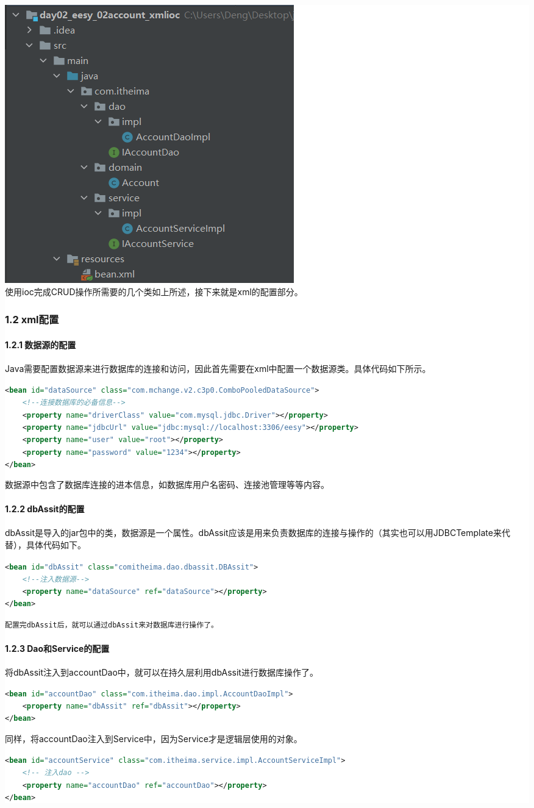 ![image](https://github.com/AIchemists/JAVAEE/blob/master/SpringImg/2-2.png)    
使用ioc完成CRUD操作所需要的几个类如上所述，接下来就是xml的配置部分。  

### 1.2	xml配置
#### 1.2.1	数据源的配置
Java需要配置数据源来进行数据库的连接和访问，因此首先需要在xml中配置一个数据源类。具体代码如下所示。  
```xml
<bean id="dataSource" class="com.mchange.v2.c3p0.ComboPooledDataSource">
    <!--连接数据库的必备信息-->
    <property name="driverClass" value="com.mysql.jdbc.Driver"></property>
    <property name="jdbcUrl" value="jdbc:mysql://localhost:3306/eesy"></property>
    <property name="user" value="root"></property>
    <property name="password" value="1234"></property>
</bean>
```
数据源中包含了数据库连接的进本信息，如数据库用户名密码、连接池管理等等内容。  

#### 1.2.2	dbAssit的配置
dbAssit是导入的jar包中的类，数据源是一个属性。dbAssit应该是用来负责数据库的连接与操作的（其实也可以用JDBCTemplate来代替），具体代码如下。  
```xml
<bean id="dbAssit" class="comitheima.dao.dbassit.DBAssit">
    <!--注入数据源-->
    <property name="dataSource" ref="dataSource"></property>
</bean>
```
	配置完dbAssit后，就可以通过dbAssit来对数据库进行操作了。  

#### 1.2.3	Dao和Service的配置
将dbAssit注入到accountDao中，就可以在持久层利用dbAssit进行数据库操作了。  
```xml
<bean id="accountDao" class="com.itheima.dao.impl.AccountDaoImpl">
    <property name="dbAssit" ref="dbAssit"></property>
</bean>
```
同样，将accountDao注入到Service中，因为Service才是逻辑层使用的对象。  
```xml
<bean id="accountService" class="com.itheima.service.impl.AccountServiceImpl">
    <!-- 注入dao -->
    <property name="accountDao" ref="accountDao"></property>
</bean>
```